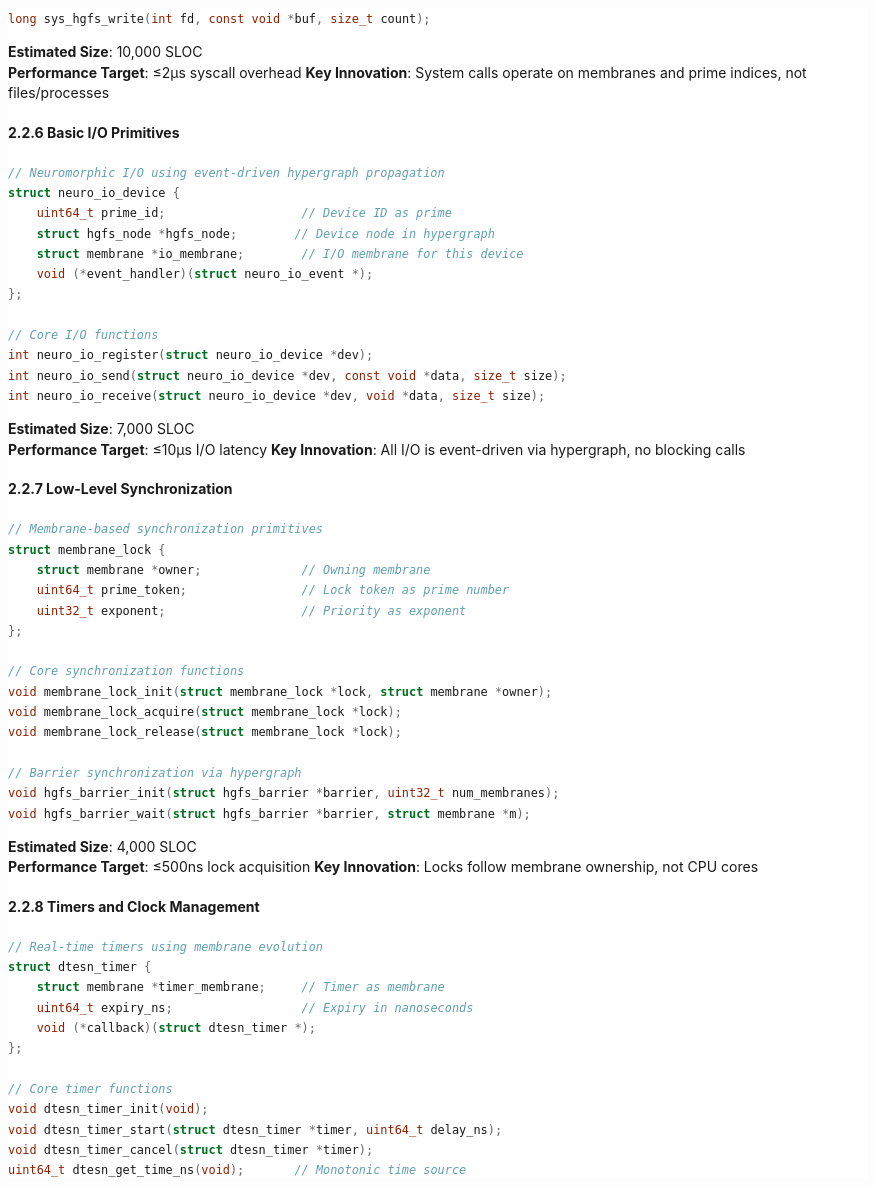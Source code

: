 ```c
long sys_hgfs_write(int fd, const void *buf, size_t count);
```

**Estimated Size**: 10,000 SLOC  
**Performance Target**: ≤2μs syscall overhead
**Key Innovation**: System calls operate on membranes and prime indices, not files/processes

#### 2.2.6 Basic I/O Primitives
```c
// Neuromorphic I/O using event-driven hypergraph propagation
struct neuro_io_device {
    uint64_t prime_id;                   // Device ID as prime
    struct hgfs_node *hgfs_node;        // Device node in hypergraph
    struct membrane *io_membrane;        // I/O membrane for this device
    void (*event_handler)(struct neuro_io_event *);
};

// Core I/O functions
int neuro_io_register(struct neuro_io_device *dev);
int neuro_io_send(struct neuro_io_device *dev, const void *data, size_t size);
int neuro_io_receive(struct neuro_io_device *dev, void *data, size_t size);
```

**Estimated Size**: 7,000 SLOC  
**Performance Target**: ≤10μs I/O latency
**Key Innovation**: All I/O is event-driven via hypergraph, no blocking calls

#### 2.2.7 Low-Level Synchronization
```c
// Membrane-based synchronization primitives
struct membrane_lock {
    struct membrane *owner;              // Owning membrane
    uint64_t prime_token;                // Lock token as prime number
    uint32_t exponent;                   // Priority as exponent
};

// Core synchronization functions
void membrane_lock_init(struct membrane_lock *lock, struct membrane *owner);
void membrane_lock_acquire(struct membrane_lock *lock);
void membrane_lock_release(struct membrane_lock *lock);

// Barrier synchronization via hypergraph
void hgfs_barrier_init(struct hgfs_barrier *barrier, uint32_t num_membranes);
void hgfs_barrier_wait(struct hgfs_barrier *barrier, struct membrane *m);
```

**Estimated Size**: 4,000 SLOC  
**Performance Target**: ≤500ns lock acquisition
**Key Innovation**: Locks follow membrane ownership, not CPU cores

#### 2.2.8 Timers and Clock Management
```c
// Real-time timers using membrane evolution
struct dtesn_timer {
    struct membrane *timer_membrane;     // Timer as membrane
    uint64_t expiry_ns;                  // Expiry in nanoseconds
    void (*callback)(struct dtesn_timer *);
};

// Core timer functions
void dtesn_timer_init(void);
void dtesn_timer_start(struct dtesn_timer *timer, uint64_t delay_ns);
void dtesn_timer_cancel(struct dtesn_timer *timer);
uint64_t dtesn_get_time_ns(void);       // Monotonic time source
```
